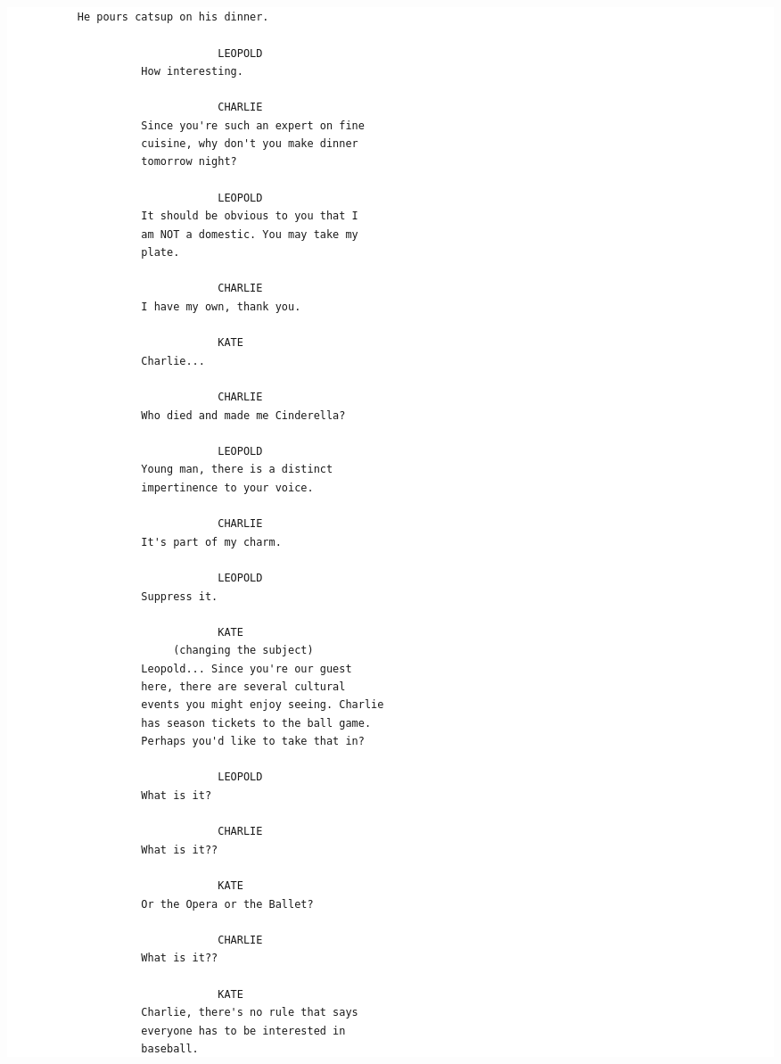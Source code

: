                He pours catsup on his dinner.

                                     LEOPOLD
                         How interesting.

                                     CHARLIE
                         Since you're such an expert on fine 
                         cuisine, why don't you make dinner 
                         tomorrow night?

                                     LEOPOLD
                         It should be obvious to you that I 
                         am NOT a domestic. You may take my 
                         plate.

                                     CHARLIE
                         I have my own, thank you.

                                     KATE
                         Charlie...

                                     CHARLIE
                         Who died and made me Cinderella?

                                     LEOPOLD
                         Young man, there is a distinct 
                         impertinence to your voice.

                                     CHARLIE
                         It's part of my charm.

                                     LEOPOLD
                         Suppress it.

                                     KATE
                              (changing the subject)
                         Leopold... Since you're our guest 
                         here, there are several cultural 
                         events you might enjoy seeing. Charlie 
                         has season tickets to the ball game. 
                         Perhaps you'd like to take that in?

                                     LEOPOLD
                         What is it?

                                     CHARLIE
                         What is it??

                                     KATE
                         Or the Opera or the Ballet?

                                     CHARLIE
                         What is it??

                                     KATE
                         Charlie, there's no rule that says 
                         everyone has to be interested in 
                         baseball.
